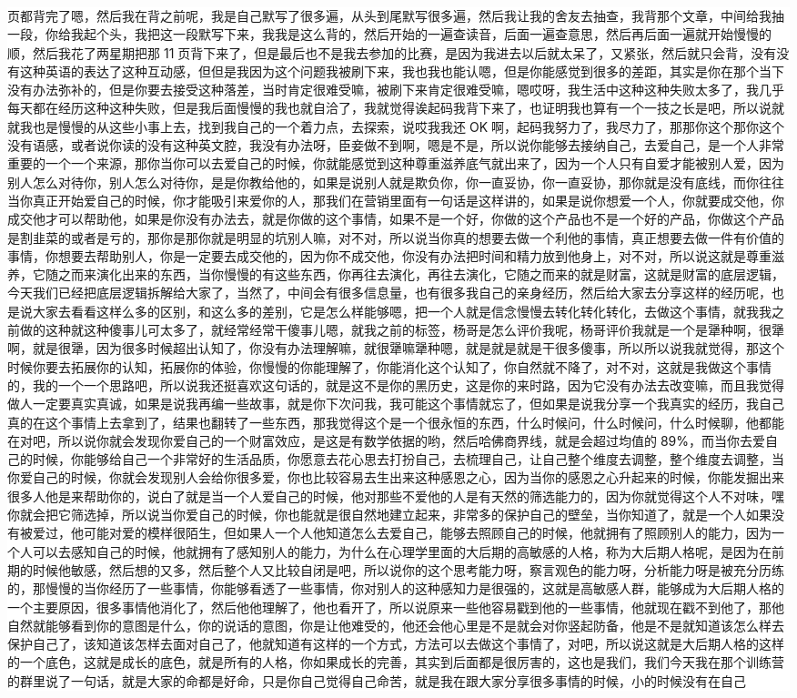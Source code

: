页都背完了嗯，然后我在背之前呢，我是自己默写了很多遍，从头到尾默写很多遍，然后我让我的舍友去抽查，我背那个文章，中间给我抽一段，你给我起个头，我把这一段默写下来，我我是这么背的，然后开始的一遍查读音，后面一遍查意思，然后再后面一遍就开始慢慢的顺，然后我花了两星期把那 11 页背下来了，但是最后也不是我去参加的比赛，是因为我进去以后就太呆了，又紧张，然后就只会背，没有没有这种英语的表达了这种互动感，但但是我因为这个问题我被刷下来，我也我也能认嗯，但是你能感觉到很多的差距，其实是你在那个当下没有办法弥补的，但是你要去接受这种落差，当时肯定很难受嘛，被刷下来肯定很难受嘛，嗯哎呀，我生活中这种这种失败太多了，我几乎每天都在经历这种这种失败，但是我后面慢慢的我也就自洽了，我就觉得诶起码我背下来了，也证明我也算有一个一技之长是吧，所以说就就我也是慢慢的从这些小事上去，找到我自己的一个着力点，去探索，说哎我我还 OK 啊，起码我努力了，我尽力了，那那你这个那你这个没有语感，或者说你读的没有这种英文腔，我没有办法呀，臣妾做不到啊，嗯是不是，所以说你能够去接纳自己，去爱自己，是一个人非常重要的一个一个来源，那你当你可以去爱自己的时候，你就能感觉到这种尊重滋养底气就出来了，因为一个人只有自爱才能被别人爱，因为别人怎么对待你，别人怎么对待你，是是你教给他的，如果是说别人就是欺负你，你一直妥协，你一直妥协，那你就是没有底线，而你往往当你真正开始爱自己的时候，你才能吸引来爱你的人，那我们在营销里面有一句话是这样讲的，如果是说你想爱一个人，你就要成交他，你成交他才可以帮助他，如果是你没有办法去，就是你做的这个事情，如果不是一个好，你做的这个产品也不是一个好的产品，你做这个产品是割韭菜的或者是亏的，那你是那你就是明显的坑别人嘛，对不对，所以说当你真的想要去做一个利他的事情，真正想要去做一件有价值的事情，你想要去帮助别人，你是一定要去成交他的，因为你不成交他，你没有办法把时间和精力放到他身上，对不对，所以说这就是尊重滋养，它随之而来演化出来的东西，当你慢慢的有这些东西，你再往去演化，再往去演化，它随之而来的就是财富，这就是财富的底层逻辑，今天我们已经把底层逻辑拆解给大家了，当然了，中间会有很多信息量，也有很多我自己的亲身经历，然后给大家去分享这样的经历呢，也是说大家去看看这样么多的区别，和这么多的差别，它是怎么样能够嗯，把一个人就是信念慢慢去转化转化转化，去做这个事情，就我我之前做的这种就这种傻事儿可太多了，就经常经常干傻事儿嗯，就我之前的标签，杨哥是怎么评价我呢，杨哥评价我就是一个是犟种啊，很犟啊，就是很犟，因为很多时候超出认知了，你没有办法理解嘛，就很犟嘛犟种嗯，就是就是就是干很多傻事，所以所以说我就觉得，那这个时候你要去拓展你的认知，拓展你的体验，你慢慢的你能理解了，你能消化这个认知了，你自然就不降了，对不对，这就是我做这个事情的，我的一个一个思路吧，所以说我还挺喜欢这句话的，就是这不是你的黑历史，这是你的来时路，因为它没有办法去改变嘛，而且我觉得做人一定要真实真诚，如果是说我再编一些故事，就是你下次问我，我可能这个事情就忘了，但如果是说我分享一个我真实的经历，我自己真的在这个事情上去拿到了，结果也翻转了一些东西，那我觉得这个是一个很永恒的东西，什么时候问，什么时候问，什么时候聊，他都能在对吧，所以说你就会发现你爱自己的一个财富效应，是这是有数学依据的哟，然后哈佛商界线，就是会超过均值的 89%，而当你去爱自己的时候，你能够给自己一个非常好的生活品质，你愿意去花心思去打扮自己，去梳理自己，让自己整个维度去调整，整个维度去调整，当你爱自己的时候，你就会发现别人会给你很多爱，你也比较容易去生出来这种感恩之心，因为当你的感恩之心升起来的时候，你能发掘出来很多人他是来帮助你的，说白了就是当一个人爱自己的时候，他对那些不爱他的人是有天然的筛选能力的，因为你就觉得这个人不对味，嘿你就会把它筛选掉，所以说当你爱自己的时候，你也能就是很自然地建立起来，非常多的保护自己的壁垒，当你知道了，就是一个人如果没有被爱过，他可能对爱的模样很陌生，但如果人一个人他知道怎么去爱自己，能够去照顾自己的时候，他就拥有了照顾别人的能力，因为一个人可以去感知自己的时候，他就拥有了感知别人的能力，为什么在心理学里面的大后期的高敏感的人格，称为大后期人格呢，是因为在前期的时候他敏感，然后想的又多，然后整个人又比较自闭是吧，所以说你的这个思考能力呀，察言观色的能力呀，分析能力呀是被充分历练的，那慢慢的当你经历了一些事情，你能够看透了一些事情，你对别人的这种感知力是很强的，这就是高敏感人群，能够成为大后期人格的一个主要原因，很多事情他消化了，然后他他理解了，他也看开了，所以说原来一些他容易戳到他的一些事情，他就现在戳不到他了，那他自然就能够看到你的意图是什么，你的说话的意图，你是让他难受的，他还会他心里是不是就会对你竖起防备，他是不是就知道该怎么样去保护自己了，该知道该怎样去面对自己了，他就知道有这样的一个方式，方法可以去做这个事情了，对吧，所以说这就是大后期人格的这样的一个底色，这就是成长的底色，就是所有的人格，你如果成长的完善，其实到后面都是很厉害的，这也是我们，我们今天我在那个训练营的群里说了一句话，就是大家的命都是好命，只是你自己觉得自己命苦，就是我在跟大家分享很多事情的时候，小的时候没有在自己
